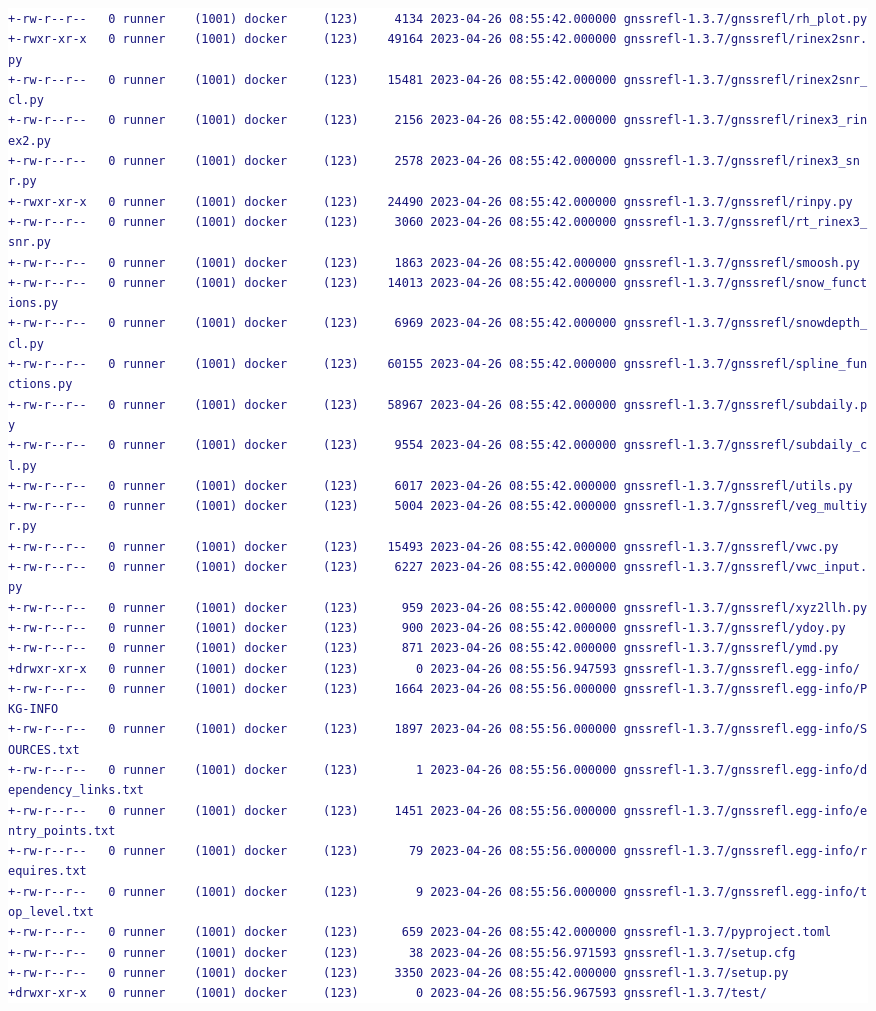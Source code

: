 ```diff
+-rw-r--r--   0 runner    (1001) docker     (123)     4134 2023-04-26 08:55:42.000000 gnssrefl-1.3.7/gnssrefl/rh_plot.py
+-rwxr-xr-x   0 runner    (1001) docker     (123)    49164 2023-04-26 08:55:42.000000 gnssrefl-1.3.7/gnssrefl/rinex2snr.py
+-rw-r--r--   0 runner    (1001) docker     (123)    15481 2023-04-26 08:55:42.000000 gnssrefl-1.3.7/gnssrefl/rinex2snr_cl.py
+-rw-r--r--   0 runner    (1001) docker     (123)     2156 2023-04-26 08:55:42.000000 gnssrefl-1.3.7/gnssrefl/rinex3_rinex2.py
+-rw-r--r--   0 runner    (1001) docker     (123)     2578 2023-04-26 08:55:42.000000 gnssrefl-1.3.7/gnssrefl/rinex3_snr.py
+-rwxr-xr-x   0 runner    (1001) docker     (123)    24490 2023-04-26 08:55:42.000000 gnssrefl-1.3.7/gnssrefl/rinpy.py
+-rw-r--r--   0 runner    (1001) docker     (123)     3060 2023-04-26 08:55:42.000000 gnssrefl-1.3.7/gnssrefl/rt_rinex3_snr.py
+-rw-r--r--   0 runner    (1001) docker     (123)     1863 2023-04-26 08:55:42.000000 gnssrefl-1.3.7/gnssrefl/smoosh.py
+-rw-r--r--   0 runner    (1001) docker     (123)    14013 2023-04-26 08:55:42.000000 gnssrefl-1.3.7/gnssrefl/snow_functions.py
+-rw-r--r--   0 runner    (1001) docker     (123)     6969 2023-04-26 08:55:42.000000 gnssrefl-1.3.7/gnssrefl/snowdepth_cl.py
+-rw-r--r--   0 runner    (1001) docker     (123)    60155 2023-04-26 08:55:42.000000 gnssrefl-1.3.7/gnssrefl/spline_functions.py
+-rw-r--r--   0 runner    (1001) docker     (123)    58967 2023-04-26 08:55:42.000000 gnssrefl-1.3.7/gnssrefl/subdaily.py
+-rw-r--r--   0 runner    (1001) docker     (123)     9554 2023-04-26 08:55:42.000000 gnssrefl-1.3.7/gnssrefl/subdaily_cl.py
+-rw-r--r--   0 runner    (1001) docker     (123)     6017 2023-04-26 08:55:42.000000 gnssrefl-1.3.7/gnssrefl/utils.py
+-rw-r--r--   0 runner    (1001) docker     (123)     5004 2023-04-26 08:55:42.000000 gnssrefl-1.3.7/gnssrefl/veg_multiyr.py
+-rw-r--r--   0 runner    (1001) docker     (123)    15493 2023-04-26 08:55:42.000000 gnssrefl-1.3.7/gnssrefl/vwc.py
+-rw-r--r--   0 runner    (1001) docker     (123)     6227 2023-04-26 08:55:42.000000 gnssrefl-1.3.7/gnssrefl/vwc_input.py
+-rw-r--r--   0 runner    (1001) docker     (123)      959 2023-04-26 08:55:42.000000 gnssrefl-1.3.7/gnssrefl/xyz2llh.py
+-rw-r--r--   0 runner    (1001) docker     (123)      900 2023-04-26 08:55:42.000000 gnssrefl-1.3.7/gnssrefl/ydoy.py
+-rw-r--r--   0 runner    (1001) docker     (123)      871 2023-04-26 08:55:42.000000 gnssrefl-1.3.7/gnssrefl/ymd.py
+drwxr-xr-x   0 runner    (1001) docker     (123)        0 2023-04-26 08:55:56.947593 gnssrefl-1.3.7/gnssrefl.egg-info/
+-rw-r--r--   0 runner    (1001) docker     (123)     1664 2023-04-26 08:55:56.000000 gnssrefl-1.3.7/gnssrefl.egg-info/PKG-INFO
+-rw-r--r--   0 runner    (1001) docker     (123)     1897 2023-04-26 08:55:56.000000 gnssrefl-1.3.7/gnssrefl.egg-info/SOURCES.txt
+-rw-r--r--   0 runner    (1001) docker     (123)        1 2023-04-26 08:55:56.000000 gnssrefl-1.3.7/gnssrefl.egg-info/dependency_links.txt
+-rw-r--r--   0 runner    (1001) docker     (123)     1451 2023-04-26 08:55:56.000000 gnssrefl-1.3.7/gnssrefl.egg-info/entry_points.txt
+-rw-r--r--   0 runner    (1001) docker     (123)       79 2023-04-26 08:55:56.000000 gnssrefl-1.3.7/gnssrefl.egg-info/requires.txt
+-rw-r--r--   0 runner    (1001) docker     (123)        9 2023-04-26 08:55:56.000000 gnssrefl-1.3.7/gnssrefl.egg-info/top_level.txt
+-rw-r--r--   0 runner    (1001) docker     (123)      659 2023-04-26 08:55:42.000000 gnssrefl-1.3.7/pyproject.toml
+-rw-r--r--   0 runner    (1001) docker     (123)       38 2023-04-26 08:55:56.971593 gnssrefl-1.3.7/setup.cfg
+-rw-r--r--   0 runner    (1001) docker     (123)     3350 2023-04-26 08:55:42.000000 gnssrefl-1.3.7/setup.py
+drwxr-xr-x   0 runner    (1001) docker     (123)        0 2023-04-26 08:55:56.967593 gnssrefl-1.3.7/test/
```